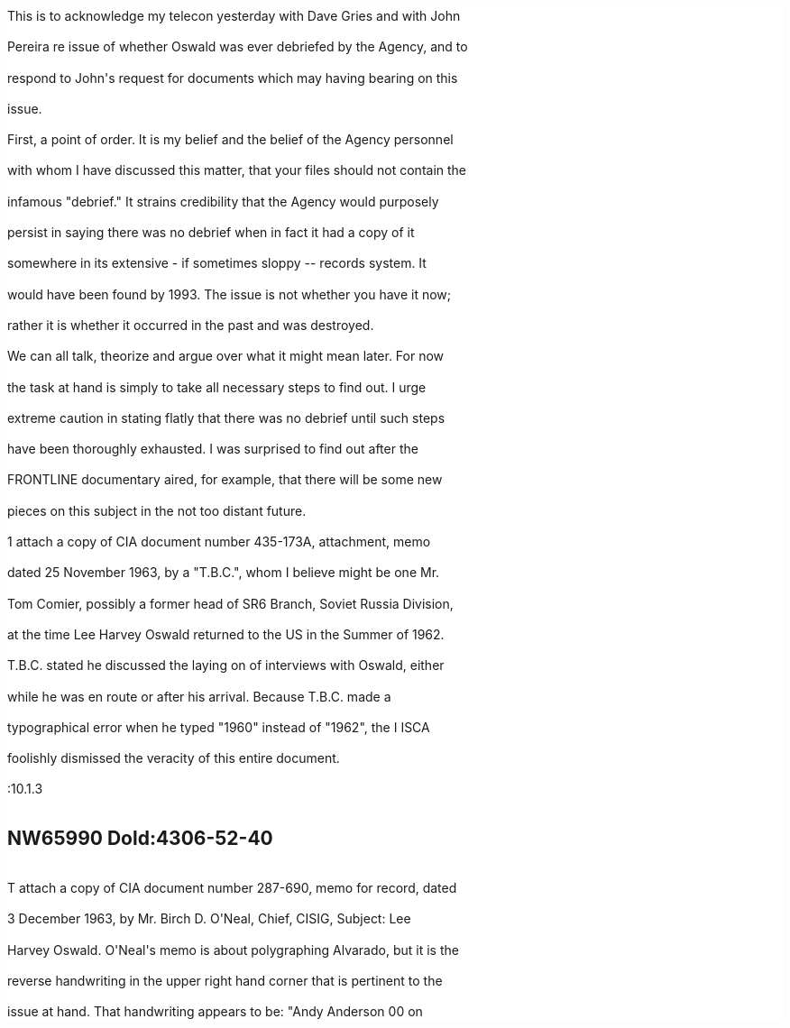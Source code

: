 This is to acknowledge my telecon yesterday with Dave Gries and with John

Pereira re issue of whether Oswald was ever debriefed by the Agency, and to

respond to John's request for documents which may having bearing on this

issue.

First, a point of order. It is my belief and the belief of the Agency personnel

with whom I have discussed this matter, that your files should not contain the

infamous "debrief." It strains credibility that the Agency would purposely

persist in saying there was no debrief when in fact it had a copy of it

somewhere in its extensive - if sometimes sloppy -- records system. It

would have been found by 1993. The issue is not whether you have it now;

rather it is whether it occurred in the past and was destroyed.

We can all talk, theorize and argue over what it might mean later. For now

the task at hand is simply to take all necessary steps to find out. I urge

extreme caution in stating flatly that there was no debrief until such steps

have been thoroughly exhausted. I was surprised to find out after the

FRONTLINE documentary aired, for example, that there will be some new

pieces on this subject in the not too distant future.

1 attach a copy of CIA document number 435-173A, attachment, memo

dated 25 November 1963, by a "T.B.C.", whom I believe might be one Mr.

Tom Comier, possibly a former head of SR6 Branch, Soviet Russia Division,

at the time Lee Harvey Oswald returned to the US in the Summer of 1962.

T.B.C. stated he discussed the laying on of interviews with Oswald, either

while he was en route or after his arrival. Because T.B.C. made a

typographical error when he typed "1960" instead of "1962", the I ISCA

foolishly dismissed the veracity of this entire document.

:10.1.3

NW65990 Dold:4306-52-40
---

##
T attach a copy of CIA document number 287-690, memo for record, dated

3 December 1963, by Mr. Birch D. O'Neal, Chief, CISIG, Subject: Lee

Harvey Oswald. O'Neal's memo is about polygraphing Alvarado, but it is the

reverse handwriting in the upper right hand corner that is pertinent to the

issue at hand. That handwriting appears to be: "Andy Anderson 00 on
